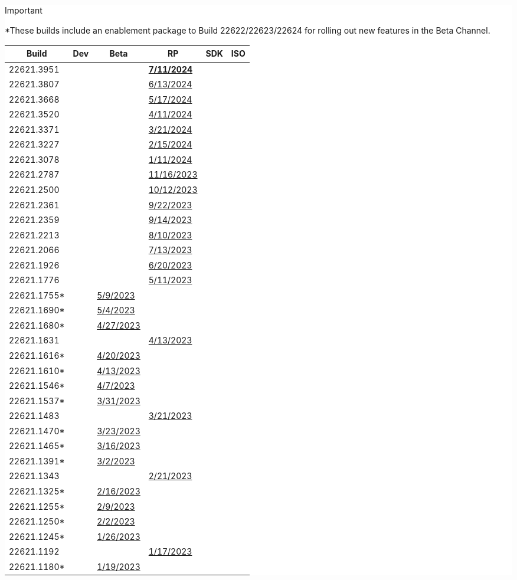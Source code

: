 >[!IMPORTANT]
>*These builds include an enablement package to Build 22622/22623/22624 for rolling out new features in the Beta Channel.

| Build | Dev | Beta | RP | SDK | ISO |
|---|---|---|---|---|---|
|22621.3951| | |[**7/11/2024**](https://blogs.windows.com/windows-insider/2024/07/11/releasing-windows-11-builds-22621-3951-and-22631-3951-to-the-release-preview-channel/)| | |
|22621.3807| | |[6/13/2024](https://blogs.windows.com/windows-insider/2024/06/13/releasing-windows-11-builds-22621-3807-and-22631-3807-to-the-release-preview-channel/)| | |
|22621.3668| | |[5/17/2024](https://blogs.windows.com/windows-insider/2024/05/17/releasing-windows-11-builds-22621-3668-and-22631-3668-to-the-release-preview-channel/)| | |
|22621.3520| | |[4/11/2024](https://blogs.windows.com/windows-insider/2024/04/11/releasing-windows-11-builds-22621-3520-and-22631-3520-to-the-release-preview-channel/)| | |
|22621.3371| | |[3/21/2024](https://blogs.windows.com/windows-insider/2024/03/21/releasing-windows-11-builds-22621-3371-and-22631-3371-to-the-release-preview-channel/)| | |
|22621.3227| | |[2/15/2024](https://blogs.windows.com/windows-insider/2024/02/15/releasing-windows-11-builds-22621-3227-and-22631-3227-to-the-release-preview-channel/)| | |
|22621.3078| | |[1/11/2024](https://blogs.windows.com/windows-insider/2024/01/11/releasing-windows-11-builds-22621-3078-and-22631-3078-to-the-release-preview-channel/)| | |
|22621.2787| | |[11/16/2023](https://blogs.windows.com/windows-insider/2023/11/16/releasing-windows-11-builds-22621-2787-and-22631-2787-to-the-release-preview-channel/)| | |
|22621.2500| | |[10/12/2023](https://blogs.windows.com/windows-insider/2023/10/12/releasing-windows-11-build-22621-2500-to-the-release-preview-channel/)| | |
|22621.2361| | |[9/22/2023](https://blogs.windows.com/windows-insider/2023/09/22/rolling-out-new-features-for-windows-11-22h2-to-the-release-preview-channel/)| | |
|22621.2359| | |[9/14/2023](https://blogs.windows.com/windows-insider/2023/09/14/releasing-windows-11-build-22621-2359-to-the-release-preview-channel/)| | |
|22621.2213| | |[8/10/2023](https://blogs.windows.com/windows-insider/2023/08/10/releasing-windows-11-build-22621-2213-to-the-release-preview-channel/)| | |
|22621.2066| | |[7/13/2023](https://blogs.windows.com/windows-insider/2023/07/13/releasing-windows-11-build-22621-2066-to-the-release-preview-channel/)| | |
|22621.1926| | |[6/20/2023](https://blogs.windows.com/windows-insider/2023/06/20/releasing-windows-11-build-22621-1926-to-the-release-preview-channel/)| | |
|22621.1776| | |[5/11/2023](https://blogs.windows.com/windows-insider/2023/05/11/releasing-windows-11-build-22621-1776-to-the-release-preview-channel/)| | |
|22621.1755*| |[5/9/2023](https://blogs.windows.com/windows-insider/2023/05/09/announcing-windows-11-insider-preview-build-22621-1755-and-22624-1755/)| | | |
|22621.1690*| |[5/4/2023](https://blogs.windows.com/windows-insider/2023/05/04/announcing-windows-11-insider-preview-build-22621-1690-and-22624-1690/)| | | |
|22621.1680*| |[4/27/2023](https://blogs.windows.com/windows-insider/2023/04/27/announcing-windows-11-insider-preview-build-22621-1680-and-22624-1680/)| | | |
|22621.1631| | |[4/13/2023](https://blogs.windows.com/windows-insider/2023/04/13/releasing-windows-11-build-22621-1631-to-the-release-preview-channel/)| | |
|22621.1616*| |[4/20/2023](https://blogs.windows.com/windows-insider/2023/04/20/announcing-windows-11-insider-preview-build-22621-1616-and-22624-1616/)| | | |
|22621.1610*| |[4/13/2023](https://blogs.windows.com/windows-insider/2023/04/13/announcing-windows-11-insider-preview-build-22621-1610-and-22624-1610/)| | | |
|22621.1546*| |[4/7/2023](https://blogs.windows.com/windows-insider/2023/04/07/announcing-windows-11-insider-preview-build-22621-1546-and-22624-1546/)| | | |
|22621.1537*| |[3/31/2023](https://blogs.windows.com/windows-insider/2023/03/31/announcing-windows-11-insider-preview-build-22621-1537-and-22624-1537)| | | |
|22621.1483| | |[3/21/2023](https://blogs.windows.com/windows-insider/2023/03/21/releasing-windows-11-build-22621-1483-to-the-release-preview-channel/)| | |
|22621.1470*| |[3/23/2023](https://blogs.windows.com/windows-insider/2023/03/23/announcing-windows-11-insider-preview-build-22621-1470-and-22624-1470/)| | | |
|22621.1465*| |[3/16/2023](https://blogs.windows.com/windows-insider/2023/03/16/announcing-windows-11-insider-preview-build-22621-1465-and-22624-1465/)| | | |
|22621.1391*| |[3/2/2023](https://blogs.windows.com/windows-insider/2023/03/02/announcing-windows-11-insider-preview-build-22621-1391-and-22624-1391/)| | | |
|22621.1343| | |[2/21/2023](https://blogs.windows.com/windows-insider/2023/02/21/releasing-windows-11-build-22621-1343-to-the-release-preview-channel/)| | |
|22621.1325*| |[2/16/2023](https://blogs.windows.com/windows-insider/2023/02/16/announcing-windows-11-insider-preview-build-22621-1325-and-22623-1325/)| | | |
|22621.1255*| |[2/9/2023](https://blogs.windows.com/windows-insider/2023/02/09/announcing-windows-11-insider-preview-build-22621-1255-and-22623-1255/)| | | |
|22621.1250*| |[2/2/2023](https://blogs.windows.com/windows-insider/2023/02/02/announcing-windows-11-insider-preview-build-22621-1250-and-22623-1250/)| | | |
|22621.1245*| |[1/26/2023](https://blogs.windows.com/windows-insider/2023/01/26/announcing-windows-11-insider-preview-build-22621-1245-and-22623-1245/)| | | |
|22621.1192| | |[1/17/2023](https://blogs.windows.com/windows-insider/2023/01/17/releasing-windows-11-build-22621-1192-to-the-release-preview-channel/)| | |
|22621.1180*| |[1/19/2023](https://blogs.windows.com/windows-insider/2023/01/19/announcing-windows-11-insider-preview-build-22621-1180-and-22623-1180/)| | | |